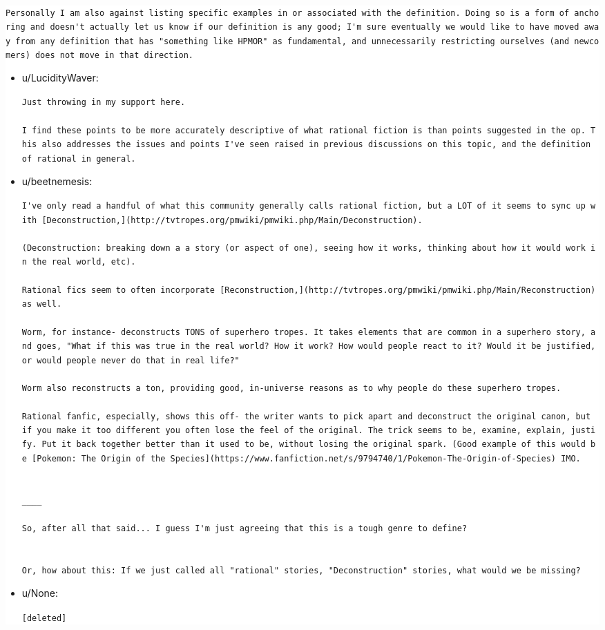   ```
  Personally I am also against listing specific examples in or associated with the definition. Doing so is a form of anchoring and doesn't actually let us know if our definition is any good; I'm sure eventually we would like to have moved away from any definition that has "something like HPMOR" as fundamental, and unnecessarily restricting ourselves (and newcomers) does not move in that direction.
  ```

  - u/LucidityWaver:
    ```
    Just throwing in my support here.

    I find these points to be more accurately descriptive of what rational fiction is than points suggested in the op. This also addresses the issues and points I've seen raised in previous discussions on this topic, and the definition of rational in general.
    ```

- u/beetnemesis:
  ```
  I've only read a handful of what this community generally calls rational fiction, but a LOT of it seems to sync up with [Deconstruction,](http://tvtropes.org/pmwiki/pmwiki.php/Main/Deconstruction). 

  (Deconstruction: breaking down a a story (or aspect of one), seeing how it works, thinking about how it would work in the real world, etc).

  Rational fics seem to often incorporate [Reconstruction,](http://tvtropes.org/pmwiki/pmwiki.php/Main/Reconstruction) as well. 

  Worm, for instance- deconstructs TONS of superhero tropes. It takes elements that are common in a superhero story, and goes, "What if this was true in the real world? How it work? How would people react to it? Would it be justified, or would people never do that in real life?"

  Worm also reconstructs a ton, providing good, in-universe reasons as to why people do these superhero tropes. 

  Rational fanfic, especially, shows this off- the writer wants to pick apart and deconstruct the original canon, but if you make it too different you often lose the feel of the original. The trick seems to be, examine, explain, justify. Put it back together better than it used to be, without losing the original spark. (Good example of this would be [Pokemon: The Origin of the Species](https://www.fanfiction.net/s/9794740/1/Pokemon-The-Origin-of-Species) IMO.


  ____

  So, after all that said... I guess I'm just agreeing that this is a tough genre to define? 


  Or, how about this: If we just called all "rational" stories, "Deconstruction" stories, what would we be missing?
  ```

- u/None:
  ```
  [deleted]
  ```
